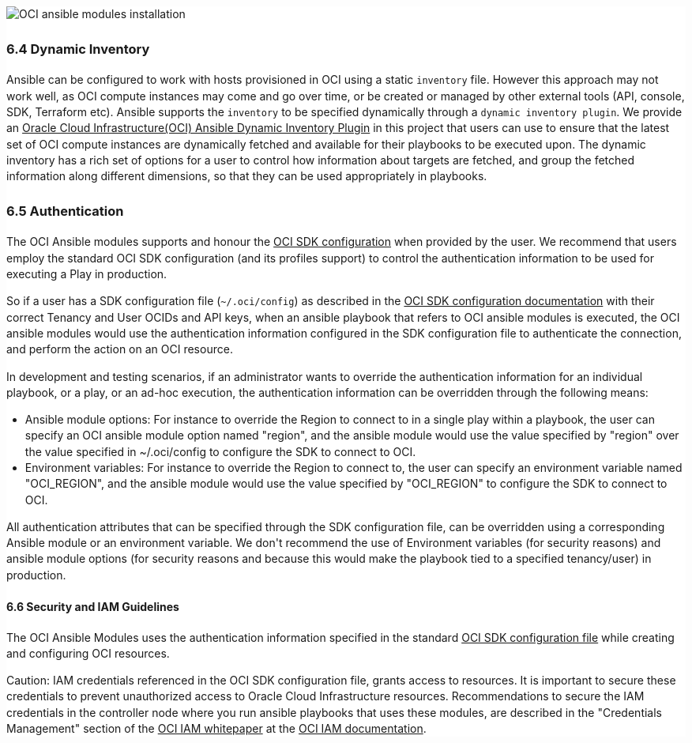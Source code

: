 
![OCI ansible modules installation](quick-install.gif)

### 6.4 Dynamic Inventory

Ansible can be configured to work with hosts provisioned in OCI using a static `inventory` file. However this approach may not work well, as OCI compute instances may come and go over time, or be created or managed by other external tools (API, console, SDK, Terraform etc). Ansible supports the `inventory` to be specified dynamically through a `dynamic inventory plugin`. We provide an [Oracle Cloud Infrastructure(OCI) Ansible Dynamic Inventory Plugin](https://docs.cloud.oracle.com/iaas/Content/API/SDKDocs/ansibleinventoryintro.htm) in this project that users can use to ensure that the latest set of OCI compute instances are dynamically fetched and available for their playbooks to be executed upon. The dynamic inventory has a rich set of options for a user to control how information about targets are fetched, and group the fetched information along different dimensions, so that they can be used appropriately in playbooks.

### 6.5 Authentication

The OCI Ansible modules supports and honour the [OCI SDK configuration](https://oracle-cloud-infrastructure-python-sdk.readthedocs.io/en/latest/configuration.html) when provided by the user. We recommend that users employ the standard OCI SDK configuration (and its profiles support) to control the authentication information to be used for executing a Play in production.

So if a user has a SDK configuration file (`~/.oci/config`) as described in the [OCI SDK configuration documentation](https://docs.us-phoenix-1.oraclecloud.com/Content/API/Concepts/sdkconfig.htm) with their correct Tenancy and User OCIDs and API keys, when an ansible playbook that refers to OCI ansible modules is executed, the OCI ansible modules would use the authentication information configured in the SDK configuration file to authenticate the connection, and perform the action on an OCI resource.

In development and testing scenarios, if an administrator wants to override the authentication information for an individual playbook, or a play, or an ad-hoc execution, the authentication information can be overridden through the following means:
- Ansible module options: For instance to override the Region to connect to in a single play within a playbook, the user can specify an OCI ansible module option named "region", and the ansible module would use the value specified by "region" over the value specified in ~/.oci/config to configure the SDK to connect to OCI.
- Environment variables: For instance to override the Region to connect to, the user can specify an environment variable named "OCI_REGION", and the ansible module would use the value specified by "OCI_REGION" to configure the SDK to connect to OCI.

All authentication attributes that can be specified through the SDK configuration file, can be overridden using a corresponding Ansible module or an environment variable. We don't recommend the use of Environment variables (for security reasons) and ansible module options (for security reasons and because this would make the playbook tied to a specified tenancy/user) in production.

#### 6.6 Security and IAM Guidelines

The OCI Ansible Modules uses the authentication information specified in the standard [OCI SDK configuration file](https://oracle-cloud-infrastructure-python-sdk.readthedocs.io/en/latest/installation.html#configuring-the-sdk) while creating and configuring OCI resources. 

Caution: IAM credentials referenced in the OCI SDK configuration file, grants access to resources. It is important to secure these credentials to prevent unauthorized access to Oracle Cloud Infrastructure resources. Recommendations to secure the IAM credentials in the controller node where you run ansible playbooks that uses these modules, are described in the "Credentials Management" section of the [OCI IAM whitepaper](https://cloud.oracle.com/iaas/whitepapers/best-practices-for-iam-on-oci.pdf) at the [OCI IAM documentation](https://docs.us-phoenix-1.oraclecloud.com/Content/Security/Reference/iam_security.htm#IAMCredentials).
